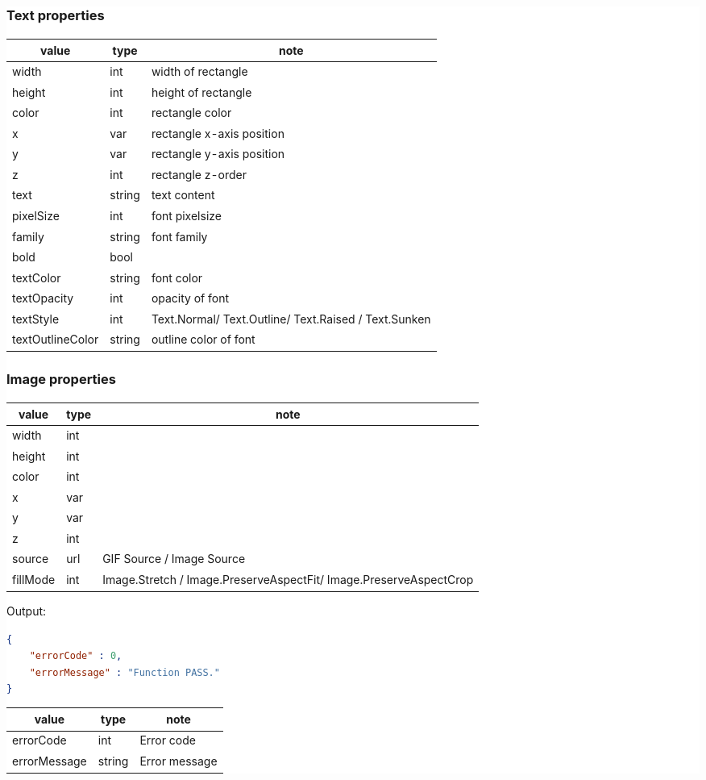 ### **Text properties** ###
| value                    | type                     | note                     |
|--------------------------|--------------------------|--------------------------|
| width                    | int                      |width of rectangle        |
| height                   | int                      |height of rectangle       |
| color                    | int                      |rectangle color           |
| x                        | var                      |rectangle x-axis position |
| y                        | var                      |rectangle y-axis position |
| z                        | int                      |rectangle z-order         |
| text                     | string                   |text content
| pixelSize                | int                      |font pixelsize            |
| family                   | string                   |font family               |
| bold                     | bool                     |                          |
| textColor                | string                   |font color                |
| textOpacity              | int                      |opacity of font           |
| textStyle                | int                      |Text.Normal/ Text.Outline/ Text.Raised / Text.Sunken  |
| textOutlineColor         | string                   |outline color of font     |


### **Image properties** ###
| value                    | type                     | note                     |
|--------------------------|--------------------------|--------------------------|
| width                    | int                      |                          |
| height                   | int                      |                          |
| color                    | int                      |                          |
| x                        | var                      |                          |
| y                        | var                      |                          |
| z                        | int                      |                          |
| source                   | url                      | GIF Source / Image Source                         |
| fillMode                 | int                      | Image.Stretch / Image.PreserveAspectFit/ Image.PreserveAspectCrop                       | 

Output:
```json
{
    "errorCode" : 0,
    "errorMessage" : "Function PASS."
}
```
| value                    | type                     | note                     |
|--------------------------|--------------------------|--------------------------|
| errorCode                | int                      | Error code               |
| errorMessage             | string                   | Error message            |

